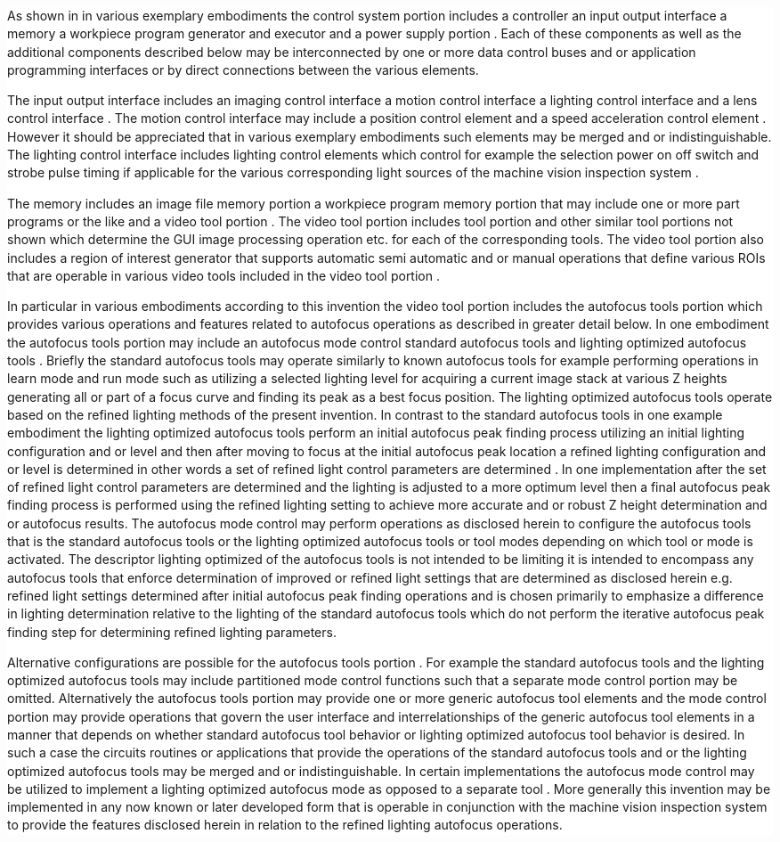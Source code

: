 As shown in in various exemplary embodiments the control system portion includes a controller an input output interface a memory a workpiece program generator and executor and a power supply portion . Each of these components as well as the additional components described below may be interconnected by one or more data control buses and or application programming interfaces or by direct connections between the various elements.

The input output interface includes an imaging control interface a motion control interface a lighting control interface and a lens control interface . The motion control interface may include a position control element and a speed acceleration control element . However it should be appreciated that in various exemplary embodiments such elements may be merged and or indistinguishable. The lighting control interface includes lighting control elements which control for example the selection power on off switch and strobe pulse timing if applicable for the various corresponding light sources of the machine vision inspection system .

The memory includes an image file memory portion a workpiece program memory portion that may include one or more part programs or the like and a video tool portion . The video tool portion includes tool portion and other similar tool portions not shown which determine the GUI image processing operation etc. for each of the corresponding tools. The video tool portion also includes a region of interest generator that supports automatic semi automatic and or manual operations that define various ROIs that are operable in various video tools included in the video tool portion .

In particular in various embodiments according to this invention the video tool portion includes the autofocus tools portion which provides various operations and features related to autofocus operations as described in greater detail below. In one embodiment the autofocus tools portion may include an autofocus mode control standard autofocus tools and lighting optimized autofocus tools . Briefly the standard autofocus tools may operate similarly to known autofocus tools for example performing operations in learn mode and run mode such as utilizing a selected lighting level for acquiring a current image stack at various Z heights generating all or part of a focus curve and finding its peak as a best focus position. The lighting optimized autofocus tools operate based on the refined lighting methods of the present invention. In contrast to the standard autofocus tools in one example embodiment the lighting optimized autofocus tools perform an initial autofocus peak finding process utilizing an initial lighting configuration and or level and then after moving to focus at the initial autofocus peak location a refined lighting configuration and or level is determined in other words a set of refined light control parameters are determined . In one implementation after the set of refined light control parameters are determined and the lighting is adjusted to a more optimum level then a final autofocus peak finding process is performed using the refined lighting setting to achieve more accurate and or robust Z height determination and or autofocus results. The autofocus mode control may perform operations as disclosed herein to configure the autofocus tools that is the standard autofocus tools or the lighting optimized autofocus tools or tool modes depending on which tool or mode is activated. The descriptor lighting optimized of the autofocus tools is not intended to be limiting it is intended to encompass any autofocus tools that enforce determination of improved or refined light settings that are determined as disclosed herein e.g. refined light settings determined after initial autofocus peak finding operations and is chosen primarily to emphasize a difference in lighting determination relative to the lighting of the standard autofocus tools which do not perform the iterative autofocus peak finding step for determining refined lighting parameters.

Alternative configurations are possible for the autofocus tools portion . For example the standard autofocus tools and the lighting optimized autofocus tools may include partitioned mode control functions such that a separate mode control portion may be omitted. Alternatively the autofocus tools portion may provide one or more generic autofocus tool elements and the mode control portion may provide operations that govern the user interface and interrelationships of the generic autofocus tool elements in a manner that depends on whether standard autofocus tool behavior or lighting optimized autofocus tool behavior is desired. In such a case the circuits routines or applications that provide the operations of the standard autofocus tools and or the lighting optimized autofocus tools may be merged and or indistinguishable. In certain implementations the autofocus mode control may be utilized to implement a lighting optimized autofocus mode as opposed to a separate tool . More generally this invention may be implemented in any now known or later developed form that is operable in conjunction with the machine vision inspection system to provide the features disclosed herein in relation to the refined lighting autofocus operations.

